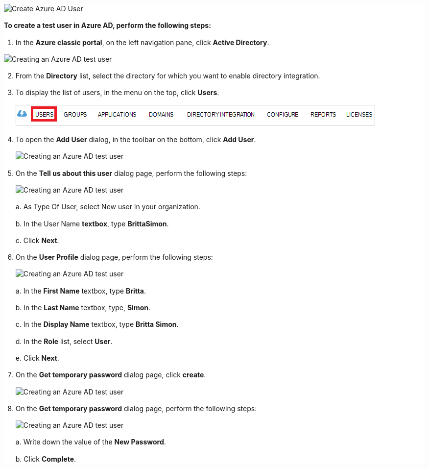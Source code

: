 ![Create Azure AD User][20]

**To create a test user in Azure AD, perform the following steps:**

1. In the **Azure classic portal**, on the left navigation pane, click **Active Directory**.

![Creating an Azure AD test user](./media/active-directory-saas-hpesaas-tutorial/create_aaduser_09.png) 

2. From the **Directory** list, select the directory for which you want to enable directory integration.

3. To display the list of users, in the menu on the top, click **Users**.

    ![Creating an Azure AD test user](./media/active-directory-saas-hpesaas-tutorial/create_aaduser_03.png) 

4. To open the **Add User** dialog, in the toolbar on the bottom, click **Add User**.

    ![Creating an Azure AD test user](./media/active-directory-saas-hpesaas-tutorial/create_aaduser_04.png) 

5. On the **Tell us about this user** dialog page, perform the following steps:

    ![Creating an Azure AD test user](./media/active-directory-saas-hpesaas-tutorial/create_aaduser_05.png) 

    a. As Type Of User, select New user in your organization.

    b. In the User Name **textbox**, type **BrittaSimon**.

    c. Click **Next**.

6.  On the **User Profile** dialog page, perform the following steps:

    ![Creating an Azure AD test user](./media/active-directory-saas-hpesaas-tutorial/create_aaduser_06.png) 

    a. In the **First Name** textbox, type **Britta**.  

    b. In the **Last Name** textbox, type, **Simon**.

    c. In the **Display Name** textbox, type **Britta Simon**.

    d. In the **Role** list, select **User**.

    e. Click **Next**.

7. On the **Get temporary password** dialog page, click **create**.

    ![Creating an Azure AD test user](./media/active-directory-saas-hpesaas-tutorial/create_aaduser_07.png) 

8. On the **Get temporary password** dialog page, perform the following steps:

    ![Creating an Azure AD test user](./media/active-directory-saas-hpesaas-tutorial/create_aaduser_08.png) 

    a. Write down the value of the **New Password**.

    b. Click **Complete**.   




[1]: ./media/active-directory-saas-hpesaas-tutorial/tutorial_general_01.png
[2]: ./media/active-directory-saas-hpesaas-tutorial/tutorial_general_02.png
[3]: ./media/active-directory-saas-hpesaas-tutorial/tutorial_general_03.png
[4]: ./media/active-directory-saas-hpesaas-tutorial/tutorial_general_04.png
[6]: ./media/active-directory-saas-hpesaas-tutorial/tutorial_general_05.png
[10]: ./media/active-directory-saas-hpesaas-tutorial/tutorial_general_06.png
[11]: ./media/active-directory-saas-hpesaas-tutorial/tutorial_general_07.png
[20]: ./media/active-directory-saas-hpesaas-tutorial/tutorial_general_100.png
[200]: ./media/active-directory-saas-hpesaas-tutorial/tutorial_general_200.png
[201]: ./media/active-directory-saas-hpesaas-tutorial/tutorial_general_201.png
[203]: ./media/active-directory-saas-hpesaas-tutorial/tutorial_general_203.png
[204]: ./media/active-directory-saas-hpesaas-tutorial/tutorial_general_204.png
[205]: ./media/active-directory-saas-hpesaas-tutorial/tutorial_general_205.png
